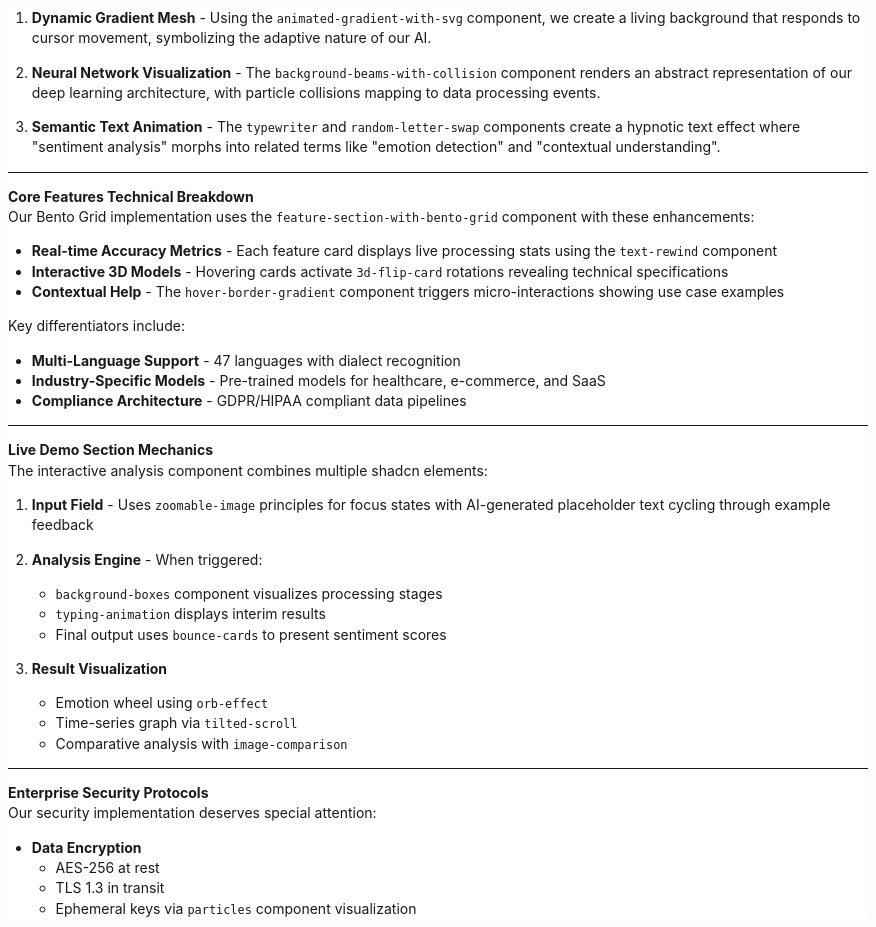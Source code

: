 1. **Dynamic Gradient Mesh** - Using the `animated-gradient-with-svg` component, we create a living background that responds to cursor movement, symbolizing the adaptive nature of our AI.  

2. **Neural Network Visualization** - The `background-beams-with-collision` component renders an abstract representation of our deep learning architecture, with particle collisions mapping to data processing events.  

3. **Semantic Text Animation** - The `typewriter` and `random-letter-swap` components create a hypnotic text effect where "sentiment analysis" morphs into related terms like "emotion detection" and "contextual understanding".

---

**Core Features Technical Breakdown**  
Our Bento Grid implementation uses the `feature-section-with-bento-grid` component with these enhancements:

- **Real-time Accuracy Metrics** - Each feature card displays live processing stats using the `text-rewind` component  
- **Interactive 3D Models** - Hovering cards activate `3d-flip-card` rotations revealing technical specifications  
- **Contextual Help** - The `hover-border-gradient` component triggers micro-interactions showing use case examples  

Key differentiators include:  
- **Multi-Language Support** - 47 languages with dialect recognition  
- **Industry-Specific Models** - Pre-trained models for healthcare, e-commerce, and SaaS  
- **Compliance Architecture** - GDPR/HIPAA compliant data pipelines  

---

**Live Demo Section Mechanics**  
The interactive analysis component combines multiple shadcn elements:  

1. **Input Field** - Uses `zoomable-image` principles for focus states with AI-generated placeholder text cycling through example feedback  

2. **Analysis Engine** - When triggered:  
   - `background-boxes` component visualizes processing stages  
   - `typing-animation` displays interim results  
   - Final output uses `bounce-cards` to present sentiment scores  

3. **Result Visualization**  
   - Emotion wheel using `orb-effect`  
   - Time-series graph via `tilted-scroll`  
   - Comparative analysis with `image-comparison`  

---

**Enterprise Security Protocols**  
Our security implementation deserves special attention:  

- **Data Encryption**  
  - AES-256 at rest  
  - TLS 1.3 in transit  
  - Ephemeral keys via `particles` component visualization  
